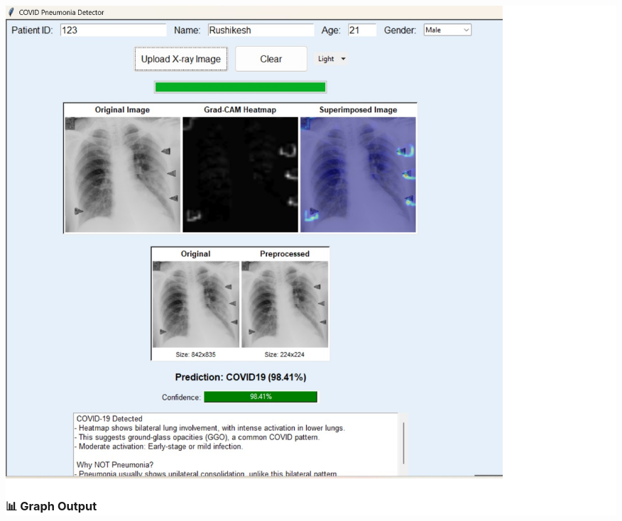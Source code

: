 <img src="https://github.com/Rushikesh1912/AI-Powered-Diagnostic-Tool-for-X-Ray-Image-Analysis/blob/main/Images/gui.jpg" width="700"/>

### 📊 Graph Output  